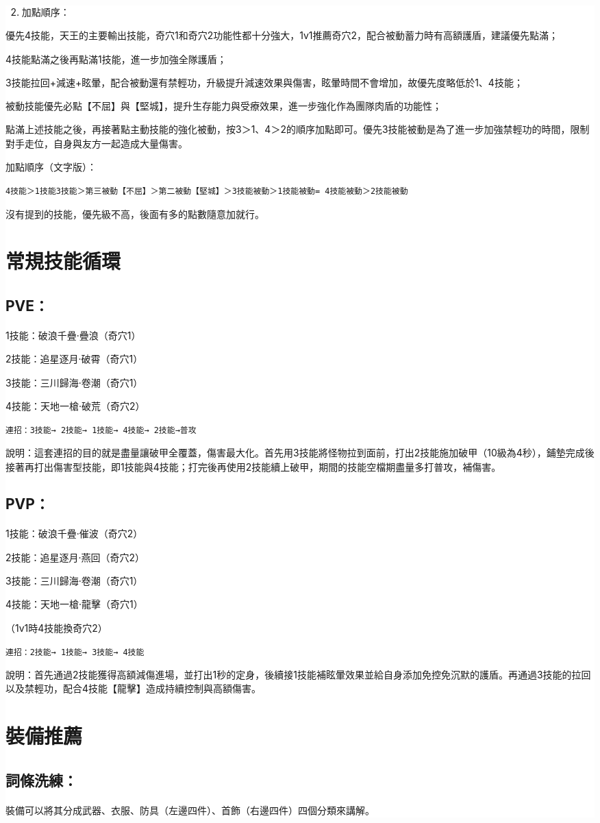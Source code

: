 2. 加點順序：

優先4技能，天王的主要輸出技能，奇穴1和奇穴2功能性都十分強大，1v1推薦奇穴2，配合被動蓄力時有高額護盾，建議優先點滿；

4技能點滿之後再點滿1技能，進一步加強全隊護盾；

3技能拉回+減速+眩暈，配合被動還有禁輕功，升級提升減速效果與傷害，眩暈時間不會增加，故優先度略低於1、4技能；

被動技能優先必點【不屈】與【堅城】，提升生存能力與受療效果，進一步強化作為團隊肉盾的功能性；

點滿上述技能之後，再接著點主動技能的強化被動，按3＞1、4＞2的順序加點即可。優先3技能被動是為了進一步加強禁輕功的時間，限制對手走位，自身與友方一起造成大量傷害。

加點順序（文字版）：

`4技能＞1技能3技能＞第三被動【不屈】＞第二被動【堅城】＞3技能被動＞1技能被動= 4技能被動＞2技能被動`

沒有提到的技能，優先級不高，後面有多的點數隨意加就行。

# 常規技能循環

## PVE：

1技能：破浪千疊·疊浪（奇穴1）

2技能：追星逐月·破霄（奇穴1）

3技能：三川歸海·卷潮（奇穴1）

4技能：天地一槍·破荒（奇穴2）

`連招：3技能→ 2技能→ 1技能→ 4技能→ 2技能→普攻`

說明：這套連招的目的就是盡量讓破甲全覆蓋，傷害最大化。首先用3技能將怪物拉到面前，打出2技能施加破甲（10級為4秒），鋪墊完成後接著再打出傷害型技能，即1技能與4技能；打完後再使用2技能續上破甲，期間的技能空檔期盡量多打普攻，補傷害。

## PVP：

1技能：破浪千疊·催波（奇穴2）

2技能：追星逐月·燕回（奇穴2）

3技能：三川歸海·卷潮（奇穴1）

4技能：天地一槍·龍擊（奇穴1）

（1v1時4技能換奇穴2）

`連招：2技能→ 1技能→ 3技能→ 4技能`

說明：首先通過2技能獲得高額減傷進場，並打出1秒的定身，後續接1技能補眩暈效果並給自身添加免控免沉默的護盾。再通過3技能的拉回以及禁輕功，配合4技能【龍擊】造成持續控制與高額傷害。

# 裝備推薦

## 詞條洗練：

裝備可以將其分成武器、衣服、防具（左邊四件）、首飾（右邊四件）四個分類來講解。
